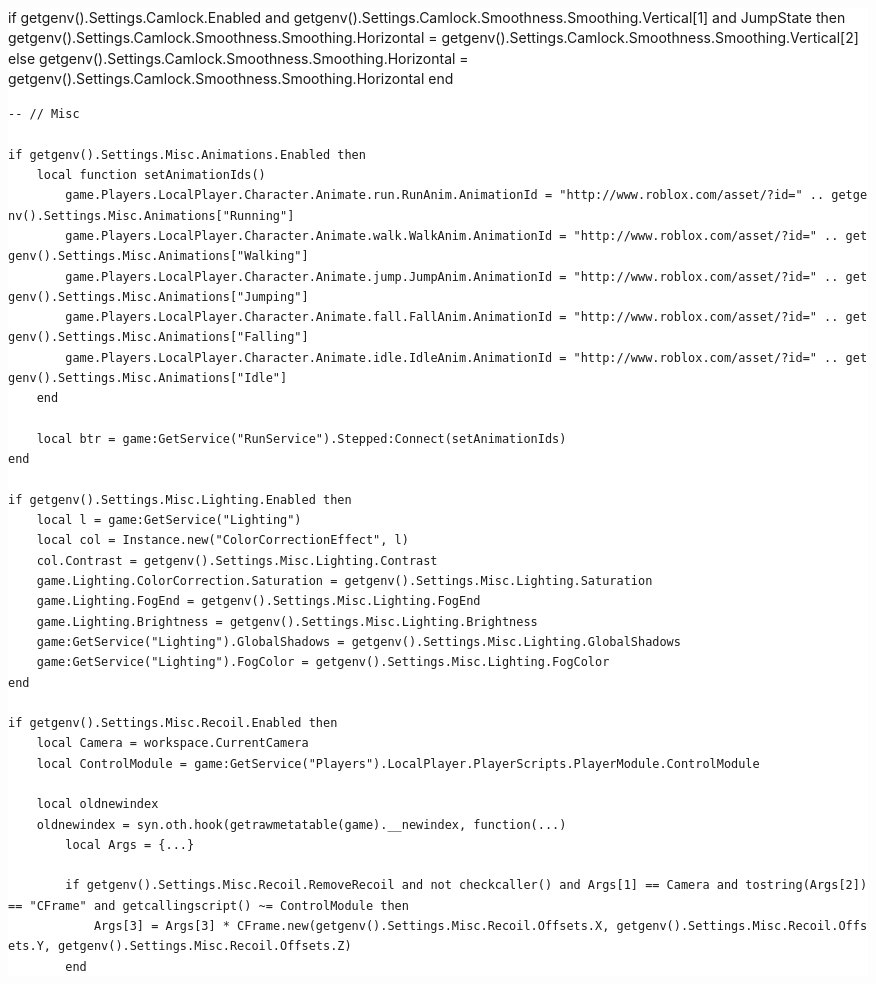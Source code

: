 
if getgenv().Settings.Camlock.Enabled and getgenv().Settings.Camlock.Smoothness.Smoothing.Vertical[1] and JumpState then
        getgenv().Settings.Camlock.Smoothness.Smoothing.Horizontal = getgenv().Settings.Camlock.Smoothness.Smoothing.Vertical[2]
    else 
        getgenv().Settings.Camlock.Smoothness.Smoothing.Horizontal = getgenv().Settings.Camlock.Smoothness.Smoothing.Horizontal
    end
    
    
    
    
    -- // Misc
    
    if getgenv().Settings.Misc.Animations.Enabled then
        local function setAnimationIds()
            game.Players.LocalPlayer.Character.Animate.run.RunAnim.AnimationId = "http://www.roblox.com/asset/?id=" .. getgenv().Settings.Misc.Animations["Running"]
            game.Players.LocalPlayer.Character.Animate.walk.WalkAnim.AnimationId = "http://www.roblox.com/asset/?id=" .. getgenv().Settings.Misc.Animations["Walking"]
            game.Players.LocalPlayer.Character.Animate.jump.JumpAnim.AnimationId = "http://www.roblox.com/asset/?id=" .. getgenv().Settings.Misc.Animations["Jumping"]
            game.Players.LocalPlayer.Character.Animate.fall.FallAnim.AnimationId = "http://www.roblox.com/asset/?id=" .. getgenv().Settings.Misc.Animations["Falling"]
            game.Players.LocalPlayer.Character.Animate.idle.IdleAnim.AnimationId = "http://www.roblox.com/asset/?id=" .. getgenv().Settings.Misc.Animations["Idle"]
        end
        
        local btr = game:GetService("RunService").Stepped:Connect(setAnimationIds)
    end

    if getgenv().Settings.Misc.Lighting.Enabled then
        local l = game:GetService("Lighting")
        local col = Instance.new("ColorCorrectionEffect", l)
        col.Contrast = getgenv().Settings.Misc.Lighting.Contrast
        game.Lighting.ColorCorrection.Saturation = getgenv().Settings.Misc.Lighting.Saturation
        game.Lighting.FogEnd = getgenv().Settings.Misc.Lighting.FogEnd
        game.Lighting.Brightness = getgenv().Settings.Misc.Lighting.Brightness
        game:GetService("Lighting").GlobalShadows = getgenv().Settings.Misc.Lighting.GlobalShadows
        game:GetService("Lighting").FogColor = getgenv().Settings.Misc.Lighting.FogColor
    end

    if getgenv().Settings.Misc.Recoil.Enabled then
        local Camera = workspace.CurrentCamera
        local ControlModule = game:GetService("Players").LocalPlayer.PlayerScripts.PlayerModule.ControlModule
        
        local oldnewindex
        oldnewindex = syn.oth.hook(getrawmetatable(game).__newindex, function(...)
            local Args = {...}
        
            if getgenv().Settings.Misc.Recoil.RemoveRecoil and not checkcaller() and Args[1] == Camera and tostring(Args[2]) == "CFrame" and getcallingscript() ~= ControlModule then
                Args[3] = Args[3] * CFrame.new(getgenv().Settings.Misc.Recoil.Offsets.X, getgenv().Settings.Misc.Recoil.Offsets.Y, getgenv().Settings.Misc.Recoil.Offsets.Z)
            end
        